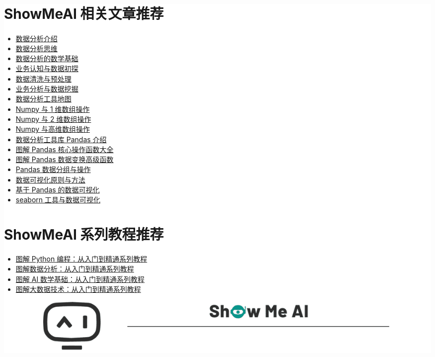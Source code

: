 # ShowMeAI 相关文章推荐

*   [数据分析介绍](http://www.showmeai.tech/article-detail/133)
*   [数据分析思维](http://www.showmeai.tech/article-detail/135)
*   [数据分析的数学基础](http://www.showmeai.tech/article-detail/136)
*   [业务认知与数据初探](http://www.showmeai.tech/article-detail/137)
*   [数据清洗与预处理](http://www.showmeai.tech/article-detail/138)
*   [业务分析与数据挖掘](http://www.showmeai.tech/article-detail/139)
*   [数据分析工具地图](http://www.showmeai.tech/article-detail/140)
*   [Numpy 与 1 维数组操作](http://www.showmeai.tech/article-detail/142)
*   [Numpy 与 2 维数组操作](http://www.showmeai.tech/article-detail/143)
*   [Numpy 与高维数组操作](http://www.showmeai.tech/article-detail/144)
*   [数据分析工具库 Pandas 介绍](http://www.showmeai.tech/article-detail/145)
*   [图解 Pandas 核心操作函数大全](http://www.showmeai.tech/article-detail/146)
*   [图解 Pandas 数据变换高级函数](http://www.showmeai.tech/article-detail/147)
*   [Pandas 数据分组与操作](http://www.showmeai.tech/article-detail/148)
*   [数据可视化原则与方法](http://www.showmeai.tech/article-detail/149)
*   [基于 Pandas 的数据可视化](http://www.showmeai.tech/article-detail/150)
*   [seaborn 工具与数据可视化](http://www.showmeai.tech/article-detail/151)

# ShowMeAI 系列教程推荐

*   [图解 Python 编程：从入门到精通系列教程](http://www.showmeai.tech/tutorials/56)
*   [图解数据分析：从入门到精通系列教程](http://www.showmeai.tech/tutorials/33)
*   [图解 AI 数学基础：从入门到精通系列教程](http://showmeai.tech/tutorials/83)
*   [图解大数据技术：从入门到精通系列教程](http://www.showmeai.tech/tutorials/84)

![](img/e0137d176ca38f53d300212f05cb848c.png)